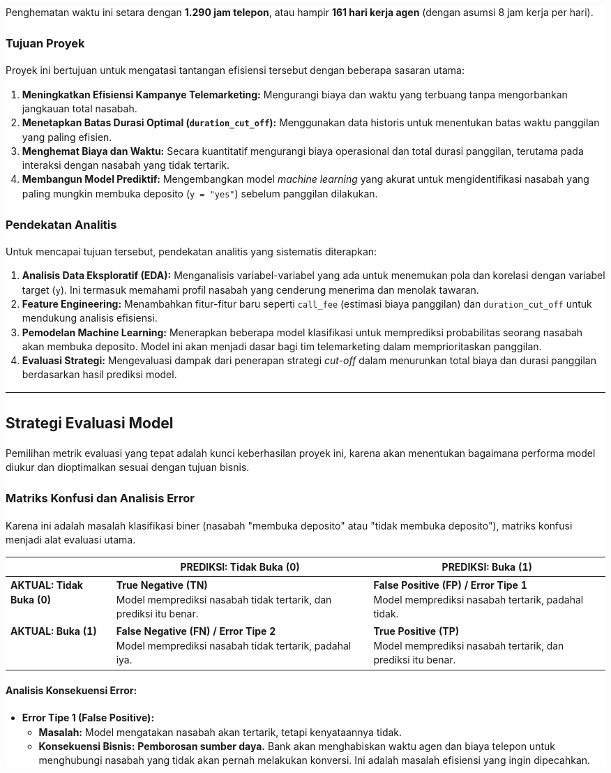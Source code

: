 Penghematan waktu ini setara dengan **1.290 jam telepon**, atau hampir **161 hari kerja agen** (dengan asumsi 8 jam kerja per hari).

### Tujuan Proyek
Proyek ini bertujuan untuk mengatasi tantangan efisiensi tersebut dengan beberapa sasaran utama:
1.  **Meningkatkan Efisiensi Kampanye Telemarketing:** Mengurangi biaya dan waktu yang terbuang tanpa mengorbankan jangkauan total nasabah.
2.  **Menetapkan Batas Durasi Optimal (`duration_cut_off`):** Menggunakan data historis untuk menentukan batas waktu panggilan yang paling efisien.
3.  **Menghemat Biaya dan Waktu:** Secara kuantitatif mengurangi biaya operasional dan total durasi panggilan, terutama pada interaksi dengan nasabah yang tidak tertarik.
4.  **Membangun Model Prediktif:** Mengembangkan model *machine learning* yang akurat untuk mengidentifikasi nasabah yang paling mungkin membuka deposito (`y = "yes"`) sebelum panggilan dilakukan.

### Pendekatan Analitis
Untuk mencapai tujuan tersebut, pendekatan analitis yang sistematis diterapkan:
1.  **Analisis Data Eksploratif (EDA):** Menganalisis variabel-variabel yang ada untuk menemukan pola dan korelasi dengan variabel target (`y`). Ini termasuk memahami profil nasabah yang cenderung menerima dan menolak tawaran.
2.  **Feature Engineering:** Menambahkan fitur-fitur baru seperti `call_fee` (estimasi biaya panggilan) dan `duration_cut_off` untuk mendukung analisis efisiensi.
3.  **Pemodelan Machine Learning:** Menerapkan beberapa model klasifikasi untuk memprediksi probabilitas seorang nasabah akan membuka deposito. Model ini akan menjadi dasar bagi tim telemarketing dalam memprioritaskan panggilan.
4.  **Evaluasi Strategi:** Mengevaluasi dampak dari penerapan strategi *cut-off* dalam menurunkan total biaya dan durasi panggilan berdasarkan hasil prediksi model.

---

## Strategi Evaluasi Model

Pemilihan metrik evaluasi yang tepat adalah kunci keberhasilan proyek ini, karena akan menentukan bagaimana performa model diukur dan dioptimalkan sesuai dengan tujuan bisnis.

### Matriks Konfusi dan Analisis Error

Karena ini adalah masalah klasifikasi biner (nasabah "membuka deposito" atau "tidak membuka deposito"), matriks konfusi menjadi alat evaluasi utama.

|                                     | **PREDIKSI: Tidak Buka (0)** | **PREDIKSI: Buka (1)** |
| ----------------------------------- | ------------------------------------------------------------------------------------------ | ----------------------------------------------------------------------------------- |
| **AKTUAL: Tidak Buka (0)** | **True Negative (TN)**<br>Model memprediksi nasabah tidak tertarik, dan prediksi itu benar.   | **False Positive (FP) / Error Tipe 1**<br>Model memprediksi nasabah tertarik, padahal tidak. |
| **AKTUAL: Buka (1)** | **False Negative (FN) / Error Tipe 2**<br>Model memprediksi nasabah tidak tertarik, padahal iya. | **True Positive (TP)**<br>Model memprediksi nasabah tertarik, dan prediksi itu benar.   |

#### Analisis Konsekuensi Error:
- **Error Tipe 1 (False Positive):**
  - **Masalah:** Model mengatakan nasabah akan tertarik, tetapi kenyataannya tidak.
  - **Konsekuensi Bisnis:** **Pemborosan sumber daya.** Bank akan menghabiskan waktu agen dan biaya telepon untuk menghubungi nasabah yang tidak akan pernah melakukan konversi. Ini adalah masalah efisiensi yang ingin dipecahkan.
